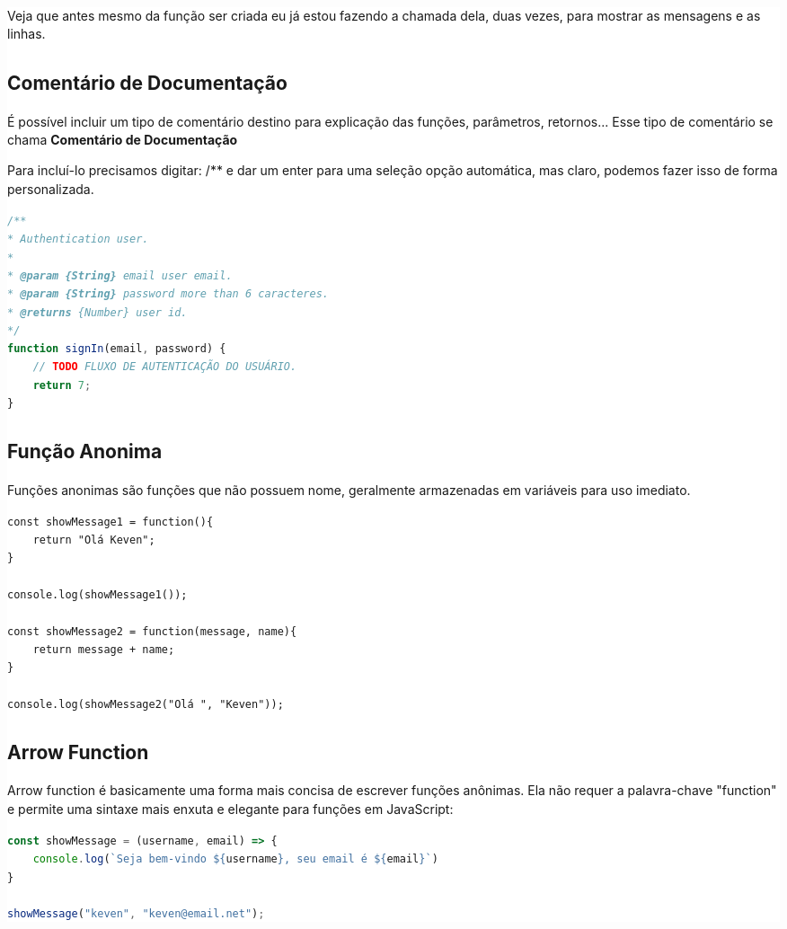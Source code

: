 Veja que antes mesmo da função ser criada eu já estou fazendo a chamada dela, duas vezes, para mostrar as mensagens e as linhas.

## Comentário de Documentação

É possível incluir um tipo de comentário destino para explicação das funções, parâmetros, retornos... Esse tipo de comentário se chama **Comentário de Documentação**

Para incluí-lo precisamos digitar: /** e dar um enter para uma seleção opção automática, mas claro, podemos fazer isso de forma personalizada.

```js
/**
* Authentication user.
*
* @param {String} email user email.
* @param {String} password more than 6 caracteres.
* @returns {Number} user id.
*/
function signIn(email, password) {
	// TODO FLUXO DE AUTENTICAÇÃO DO USUÁRIO.
	return 7;
}
```

## Função Anonima

Funções anonimas são funções que não possuem nome, geralmente armazenadas em variáveis para uso imediato.

```JS
const showMessage1 = function(){
	return "Olá Keven";
}

console.log(showMessage1());

const showMessage2 = function(message, name){
	return message + name;
}

console.log(showMessage2("Olá ", "Keven"));
```

## Arrow Function

Arrow function é basicamente uma forma mais concisa de escrever funções anônimas. Ela não requer a palavra-chave "function" e permite uma sintaxe mais enxuta e elegante para funções em JavaScript:

```js
const showMessage = (username, email) => {
	console.log(`Seja bem-vindo ${username}, seu email é ${email}`)
}

showMessage("keven", "keven@email.net");
```
